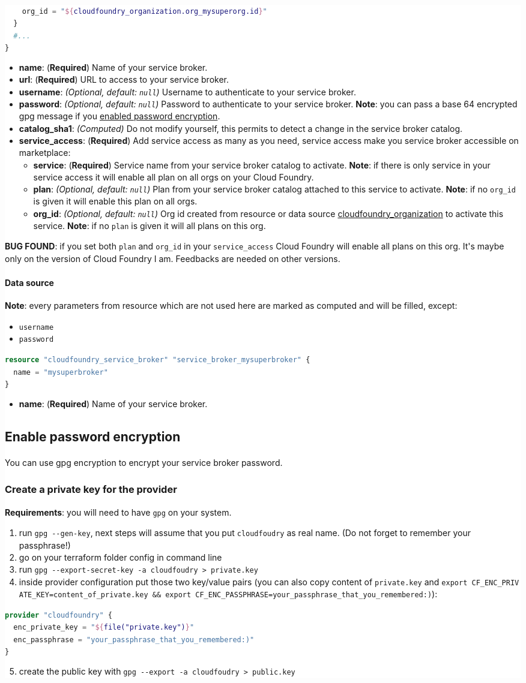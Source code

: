 ```tf
    org_id = "${cloudfoundry_organization.org_mysuperorg.id}"
  }
  #...
}
```

- **name**: (**Required**) Name of your service broker.
- **url**: (**Required**) URL to access to your service broker.
- **username**: *(Optional, default: `null`)* Username to authenticate to your service broker.
- **password**: *(Optional, default: `null`)* Password to authenticate to your service broker. **Note**: you can pass a base 64 encrypted gpg message if you [enabled password encryption](#enable-password-encryption).
- **catalog_sha1**: *(Computed)* Do not modify yourself, this permits to detect a change in the service broker catalog.
- **service_access**: (**Required**) Add service access as many as you need, service access make you service broker accessible on marketplace:
  - **service**: (**Required**) Service name from your service broker catalog to activate. **Note**: if there is only service in your service access it will enable all plan on all orgs on your Cloud Foundry.
  - **plan**: *(Optional, default: `null`)* Plan from your service broker catalog attached to this service to activate. **Note**: if no `org_id` is given it will enable this plan on all orgs.
  - **org_id**: *(Optional, default: `null`)* Org id created from resource or data source [cloudfoundry_organization](#organizations) to activate this service. **Note**: if no `plan` is given it will all plans on this org.
  
**BUG FOUND**: if you set both `plan` and `org_id` in your `service_access` Cloud Foundry will enable all plans on this org. It's maybe only on the version of Cloud Foundry I am. Feedbacks are needed on other versions.

#### Data source

**Note**: every parameters from resource which are not used here are marked as computed and will be filled, except:
- `username`
- `password`

```tf
resource "cloudfoundry_service_broker" "service_broker_mysuperbroker" {
  name = "mysuperbroker"
}
```

- **name**: (**Required**) Name of your service broker.

## Enable password encryption

You can use gpg encryption to encrypt your service broker password.

### Create a private key for the provider

**Requirements**: you will need to have `gpg` on your system.

1. run `gpg --gen-key`, next steps will assume that you put `cloudfoudry` as real name. (Do not forget to remember your passphrase!)
2. go on your terraform folder config in command line
3. run `gpg --export-secret-key -a cloudfoudry > private.key`
4. inside provider configuration put those two key/value pairs (you can also copy content of `private.key` and `export CF_ENC_PRIVATE_KEY=content_of_private.key && export CF_ENC_PASSPHRASE=your_passphrase_that_you_remembered:)`): 
```tf
provider "cloudfoundry" {
  enc_private_key = "${file("private.key")}"
  enc_passphrase = "your_passphrase_that_you_remembered:)"
}
```
5. create the public key with `gpg --export -a cloudfoudry > public.key`
